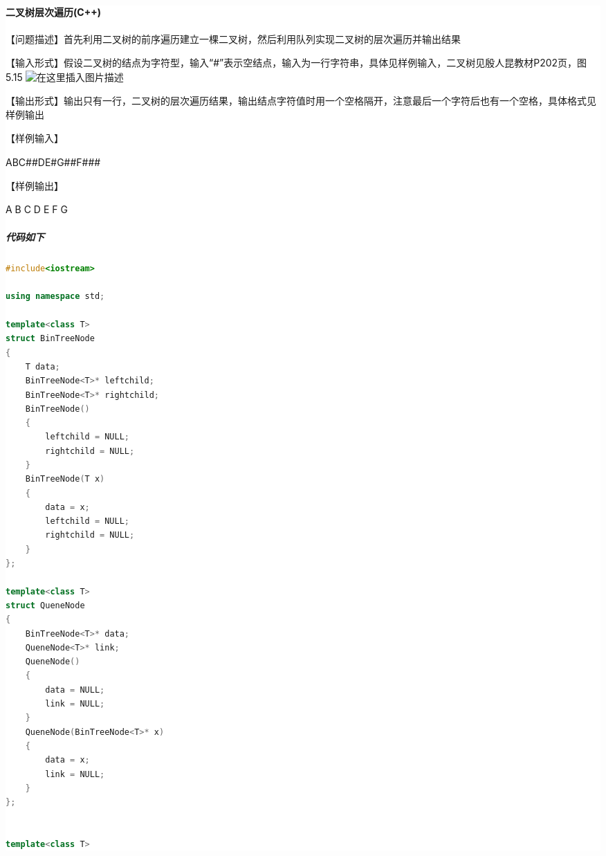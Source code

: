 ```c++
```



#### 二叉树层次遍历(C++)

【问题描述】首先利用二叉树的前序遍历建立一棵二叉树，然后利用队列实现二叉树的层次遍历并输出结果

【输入形式】假设二叉树的结点为字符型，输入“#”表示空结点，输入为一行字符串，具体见样例输入，二叉树见殷人昆教材P202页，图5.15
![在这里插入图片描述](https://img-blog.csdnimg.cn/3af2820064854cdcb4859e6a7ab5aeb2.png)


【输出形式】输出只有一行，二叉树的层次遍历结果，输出结点字符值时用一个空格隔开，注意最后一个字符后也有一个空格，具体格式见样例输出

【样例输入】

ABC##DE#G##F###



【样例输出】

A B C D E F G 

##### 代码如下

```c++
#include<iostream>

using namespace std;

template<class T>
struct BinTreeNode
{
	T data;
	BinTreeNode<T>* leftchild;
	BinTreeNode<T>* rightchild;
	BinTreeNode()
	{
		leftchild = NULL;
		rightchild = NULL;
	}
	BinTreeNode(T x)
	{
		data = x;
		leftchild = NULL;
		rightchild = NULL;
	}
};

template<class T>
struct QueneNode
{
	BinTreeNode<T>* data;
	QueneNode<T>* link;
	QueneNode()
	{
		data = NULL;
		link = NULL;
	}
	QueneNode(BinTreeNode<T>* x)
	{
		data = x;
		link = NULL;
	}
};


template<class T>
```